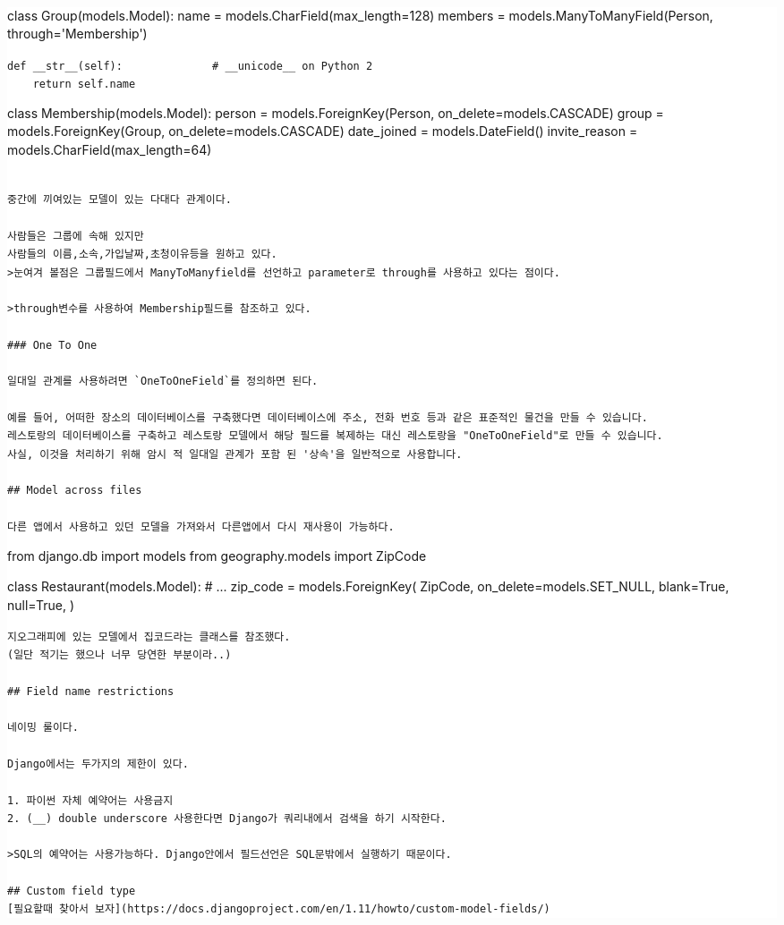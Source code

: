 class Group(models.Model):
    name = models.CharField(max_length=128)
    members = models.ManyToManyField(Person, through='Membership')

    def __str__(self):              # __unicode__ on Python 2
        return self.name

class Membership(models.Model):
    person = models.ForeignKey(Person, on_delete=models.CASCADE)
    group = models.ForeignKey(Group, on_delete=models.CASCADE)
    date_joined = models.DateField()
    invite_reason = models.CharField(max_length=64)
```

중간에 끼여있는 모델이 있는 다대다 관계이다.

사람들은 그룹에 속해 있지만
사람들의 이름,소속,가입날짜,초청이유등을 원하고 있다.
>눈여겨 볼점은 그룹필드에서 ManyToManyfield를 선언하고 parameter로 through를 사용하고 있다는 점이다.

>through변수를 사용하여 Membership필드를 참조하고 있다.

### One To One

일대일 관계를 사용하려면 `OneToOneField`를 정의하면 된다.

예를 들어, 어떠한 장소의 데이터베이스를 구축했다면 데이터베이스에 주소, 전화 번호 등과 같은 표준적인 물건을 만들 수 있습니다. 
레스토랑의 데이터베이스를 구축하고 레스토랑 모델에서 해당 필드를 복제하는 대신 레스토랑을 "OneToOneField"로 만들 수 있습니다.	
사실, 이것을 처리하기 위해 암시 적 일대일 관계가 포함 된 '상속'을 일반적으로 사용합니다.

## Model across files

다른 앱에서 사용하고 있던 모델을 가져와서 다른앱에서 다시 재사용이 가능하다.

```
from django.db import models
from geography.models import ZipCode

class Restaurant(models.Model):
    # ...
    zip_code = models.ForeignKey(
        ZipCode,
        on_delete=models.SET_NULL,
        blank=True,
        null=True,
    )
```
지오그래피에 있는 모델에서 집코드라는 클래스를 참조했다.
(일단 적기는 했으나 너무 당연한 부분이라..)

## Field name restrictions

네이밍 룰이다.

Django에서는 두가지의 제한이 있다.

1. 파이썬 자체 예약어는 사용금지
2. (__) double underscore 사용한다면 Django가 쿼리내에서 검색을 하기 시작한다.

>SQL의 예약어는 사용가능하다. Django안에서 필드선언은 SQL문밖에서 실행하기 때문이다.

## Custom field type
[필요할때 찾아서 보자](https://docs.djangoproject.com/en/1.11/howto/custom-model-fields/)

```